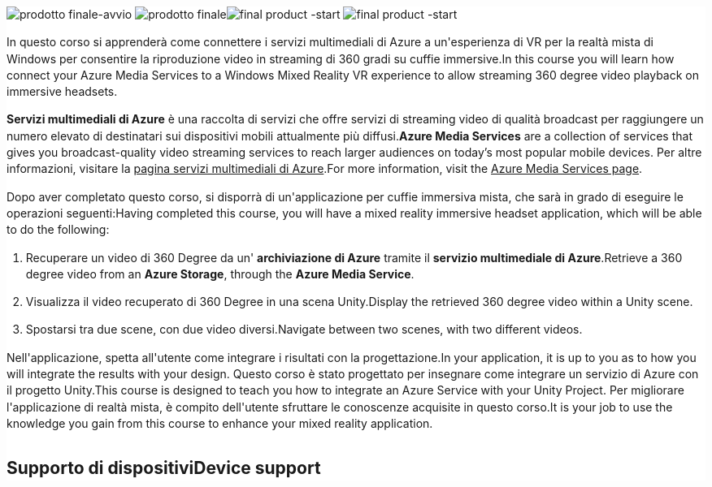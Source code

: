 <span data-ttu-id="e6cda-111">![prodotto finale-avvio ](images/AzureLabs-Lab6-00.png)
 ![ prodotto finale](images/AzureLabs-Lab6-01.png)</span><span class="sxs-lookup"><span data-stu-id="e6cda-111">![final product -start](images/AzureLabs-Lab6-00.png)
![final product -start](images/AzureLabs-Lab6-01.png)</span></span>

<span data-ttu-id="e6cda-112">In questo corso si apprenderà come connettere i servizi multimediali di Azure a un'esperienza di VR per la realtà mista di Windows per consentire la riproduzione video in streaming di 360 gradi su cuffie immersive.</span><span class="sxs-lookup"><span data-stu-id="e6cda-112">In this course you will learn how connect your Azure Media Services to a Windows Mixed Reality VR experience to allow streaming 360 degree video playback on immersive headsets.</span></span> 

<span data-ttu-id="e6cda-113">**Servizi multimediali di Azure** è una raccolta di servizi che offre servizi di streaming video di qualità broadcast per raggiungere un numero elevato di destinatari sui dispositivi mobili attualmente più diffusi.</span><span class="sxs-lookup"><span data-stu-id="e6cda-113">**Azure Media Services** are a collection of services that gives you broadcast-quality video streaming services to reach larger audiences on today’s most popular mobile devices.</span></span> <span data-ttu-id="e6cda-114">Per altre informazioni, visitare la [pagina servizi multimediali di Azure](https://azure.microsoft.com/services/media-services).</span><span class="sxs-lookup"><span data-stu-id="e6cda-114">For more information, visit the [Azure Media Services page](https://azure.microsoft.com/services/media-services).</span></span>

<span data-ttu-id="e6cda-115">Dopo aver completato questo corso, si disporrà di un'applicazione per cuffie immersiva mista, che sarà in grado di eseguire le operazioni seguenti:</span><span class="sxs-lookup"><span data-stu-id="e6cda-115">Having completed this course, you will have a mixed reality immersive headset application, which will be able to do the following:</span></span>

1. <span data-ttu-id="e6cda-116">Recuperare un video di 360 Degree da un' **archiviazione di Azure** tramite il **servizio multimediale di Azure**.</span><span class="sxs-lookup"><span data-stu-id="e6cda-116">Retrieve a 360 degree video from an **Azure Storage**, through the **Azure Media Service**.</span></span>

2. <span data-ttu-id="e6cda-117">Visualizza il video recuperato di 360 Degree in una scena Unity.</span><span class="sxs-lookup"><span data-stu-id="e6cda-117">Display the retrieved 360 degree video within a Unity scene.</span></span>

3. <span data-ttu-id="e6cda-118">Spostarsi tra due scene, con due video diversi.</span><span class="sxs-lookup"><span data-stu-id="e6cda-118">Navigate between two scenes, with two different videos.</span></span>

<span data-ttu-id="e6cda-119">Nell'applicazione, spetta all'utente come integrare i risultati con la progettazione.</span><span class="sxs-lookup"><span data-stu-id="e6cda-119">In your application, it is up to you as to how you will integrate the results with your design.</span></span> <span data-ttu-id="e6cda-120">Questo corso è stato progettato per insegnare come integrare un servizio di Azure con il progetto Unity.</span><span class="sxs-lookup"><span data-stu-id="e6cda-120">This course is designed to teach you how to integrate an Azure Service with your Unity Project.</span></span> <span data-ttu-id="e6cda-121">Per migliorare l'applicazione di realtà mista, è compito dell'utente sfruttare le conoscenze acquisite in questo corso.</span><span class="sxs-lookup"><span data-stu-id="e6cda-121">It is your job to use the knowledge you gain from this course to enhance your mixed reality application.</span></span>

## <a name="device-support"></a><span data-ttu-id="e6cda-122">Supporto di dispositivi</span><span class="sxs-lookup"><span data-stu-id="e6cda-122">Device support</span></span>
